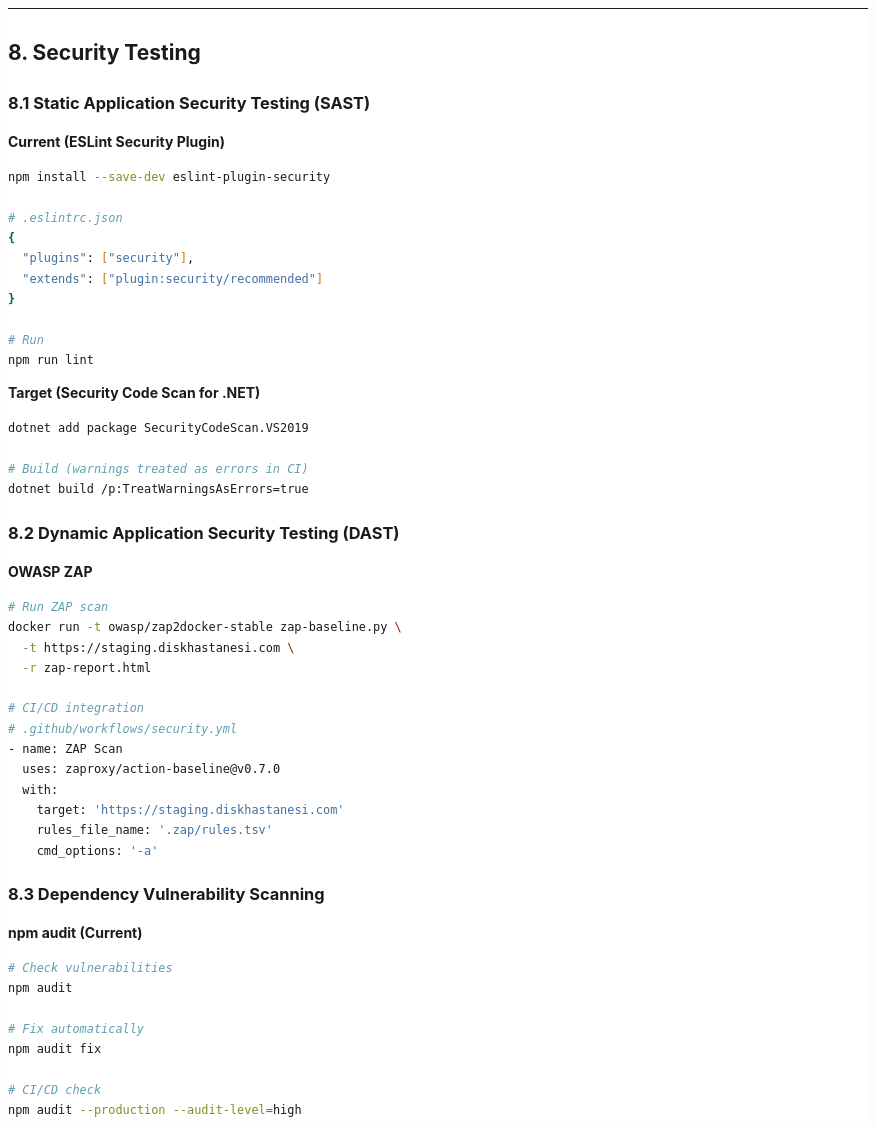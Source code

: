 
---

## 8. Security Testing

### 8.1 Static Application Security Testing (SAST)

**Current (ESLint Security Plugin)**
```bash
npm install --save-dev eslint-plugin-security

# .eslintrc.json
{
  "plugins": ["security"],
  "extends": ["plugin:security/recommended"]
}

# Run
npm run lint
```

**Target (Security Code Scan for .NET)**
```bash
dotnet add package SecurityCodeScan.VS2019

# Build (warnings treated as errors in CI)
dotnet build /p:TreatWarningsAsErrors=true
```

### 8.2 Dynamic Application Security Testing (DAST)

**OWASP ZAP**
```bash
# Run ZAP scan
docker run -t owasp/zap2docker-stable zap-baseline.py \
  -t https://staging.diskhastanesi.com \
  -r zap-report.html

# CI/CD integration
# .github/workflows/security.yml
- name: ZAP Scan
  uses: zaproxy/action-baseline@v0.7.0
  with:
    target: 'https://staging.diskhastanesi.com'
    rules_file_name: '.zap/rules.tsv'
    cmd_options: '-a'
```

### 8.3 Dependency Vulnerability Scanning

**npm audit (Current)**
```bash
# Check vulnerabilities
npm audit

# Fix automatically
npm audit fix

# CI/CD check
npm audit --production --audit-level=high
```
